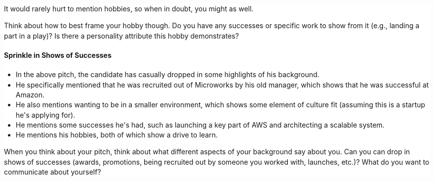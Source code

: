 It would rarely hurt to mention hobbies, so when in doubt, you might as well.

Think about how to best frame your hobby though. Do you have any successes or specific work to show from  it (e.g., landing a part in a play)? Is there a personality attribute this hobby demonstrates?


#### Sprinkle in Shows of Successes

- In the above pitch, the candidate has casually dropped in some highlights of his background.
- He specifically mentioned that he was recruited out of Microworks by his old manager, which shows that he was successful at Amazon.
- He also mentions wanting to be in a smaller environment, which shows some element of culture fit (assuming this is a startup he's applying for).
- He mentions some successes he's had, such as launching  a key part of AWS and architecting  a scalable system.
- He mentions his hobbies, both of which show a drive to learn.

When you think about your pitch, think about what different aspects of your background say about you. Can you can drop in shows of successes (awards, promotions, being recruited out by someone you worked with, launches, etc.)? What do you want to communicate about yourself?









